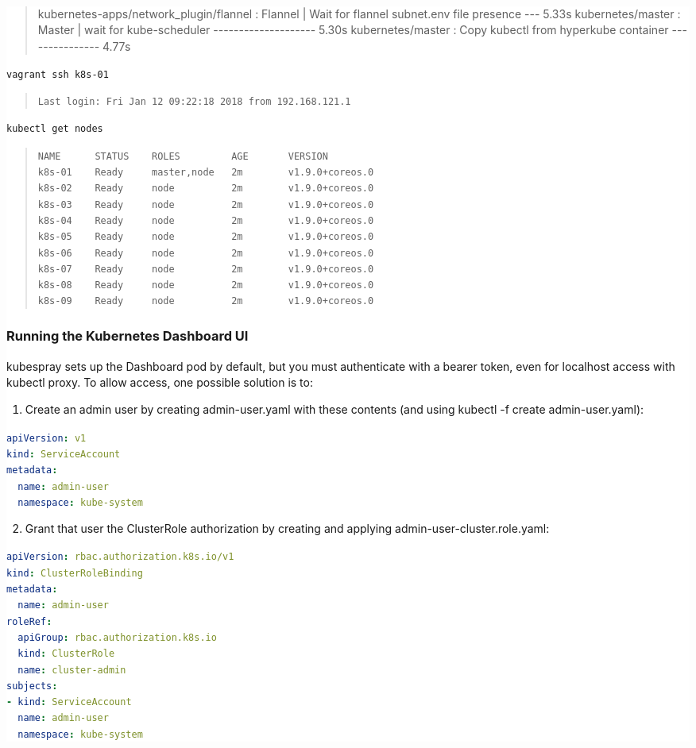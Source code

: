 >kubernetes-apps/network_plugin/flannel : Flannel | Wait for flannel subnet.env file presence --- 5.33s
>kubernetes/master : Master | wait for kube-scheduler -------------------- 5.30s
>kubernetes/master : Copy kubectl from hyperkube container --------------- 4.77s
>```
```console
vagrant ssh k8s-01
```
>```
>Last login: Fri Jan 12 09:22:18 2018 from 192.168.121.1
>```
```console
kubectl get nodes
```
>```
>NAME      STATUS    ROLES         AGE       VERSION
>k8s-01    Ready     master,node   2m        v1.9.0+coreos.0
>k8s-02    Ready     node          2m        v1.9.0+coreos.0
>k8s-03    Ready     node          2m        v1.9.0+coreos.0
>k8s-04    Ready     node          2m        v1.9.0+coreos.0
>k8s-05    Ready     node          2m        v1.9.0+coreos.0
>k8s-06    Ready     node          2m        v1.9.0+coreos.0
>k8s-07    Ready     node          2m        v1.9.0+coreos.0
>k8s-08    Ready     node          2m        v1.9.0+coreos.0
>k8s-09    Ready     node          2m        v1.9.0+coreos.0
>```

### Running the Kubernetes Dashboard UI

kubespray sets up the Dashboard pod by default, but you must authenticate with a bearer token, even for localhost access with kubectl proxy.  To allow access, one possible solution is to:

1) Create an admin user by creating admin-user.yaml with these contents (and using kubectl -f create admin-user.yaml):

```yaml
apiVersion: v1
kind: ServiceAccount
metadata:
  name: admin-user
  namespace: kube-system
```

2) Grant that user the ClusterRole authorization by creating and applying admin-user-cluster.role.yaml:

```yaml
apiVersion: rbac.authorization.k8s.io/v1
kind: ClusterRoleBinding
metadata:
  name: admin-user
roleRef:
  apiGroup: rbac.authorization.k8s.io
  kind: ClusterRole
  name: cluster-admin
subjects:
- kind: ServiceAccount
  name: admin-user
  namespace: kube-system
```
